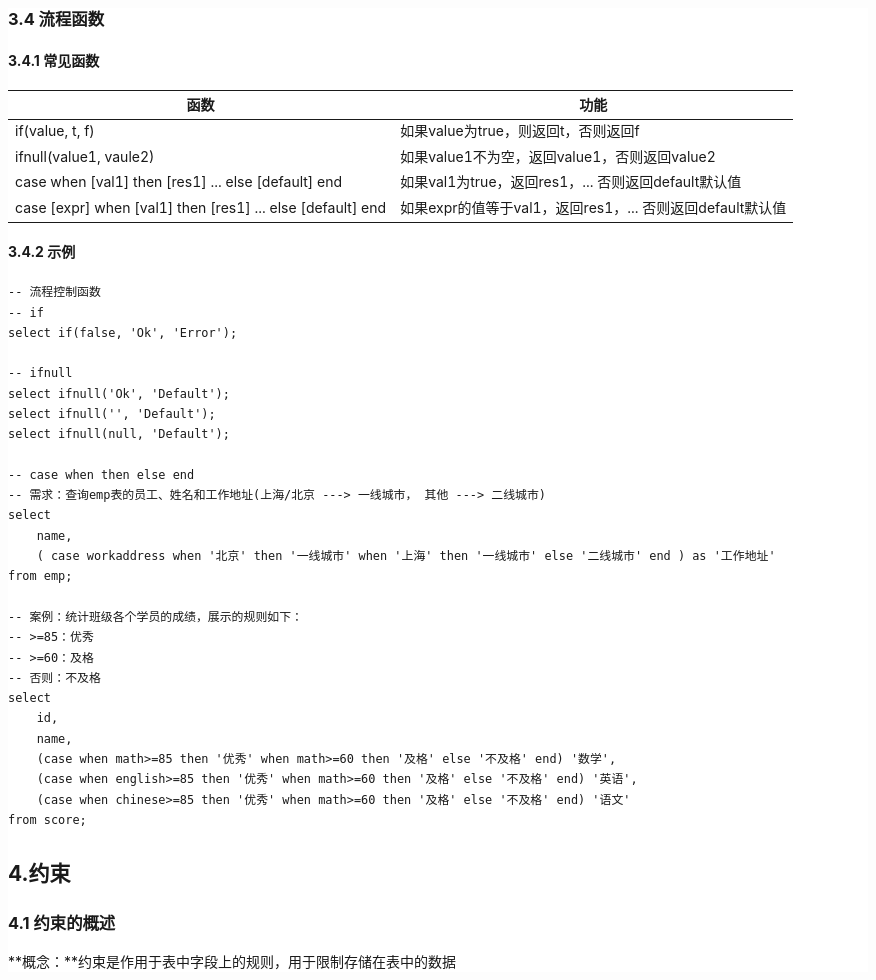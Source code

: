 ### 3.4 流程函数

#### 3.4.1 常见函数

| 函数                                                       | 功能                                                      |
| ---------------------------------------------------------- | --------------------------------------------------------- |
| if(value, t, f)                                            | 如果value为true，则返回t，否则返回f                       |
| ifnull(value1, vaule2)                                     | 如果value1不为空，返回value1，否则返回value2              |
| case when [val1] then [res1] ... else [default] end        | 如果val1为true，返回res1，... 否则返回default默认值       |
| case [expr] when [val1] then [res1] ... else [default] end | 如果expr的值等于val1，返回res1，... 否则返回default默认值 |

#### 3.4.2 示例

```mysql
-- 流程控制函数
-- if
select if(false, 'Ok', 'Error');

-- ifnull
select ifnull('Ok', 'Default');
select ifnull('', 'Default');
select ifnull(null, 'Default');

-- case when then else end
-- 需求：查询emp表的员工、姓名和工作地址(上海/北京 ---> 一线城市， 其他 ---> 二线城市)
select
	name,
	( case workaddress when '北京' then '一线城市' when '上海' then '一线城市' else '二线城市' end ) as '工作地址'
from emp;

-- 案例：统计班级各个学员的成绩，展示的规则如下：
-- >=85：优秀
-- >=60：及格
-- 否则：不及格
select
	id,
	name,
	(case when math>=85 then '优秀' when math>=60 then '及格' else '不及格' end) '数学',
	(case when english>=85 then '优秀' when math>=60 then '及格' else '不及格' end) '英语',
	(case when chinese>=85 then '优秀' when math>=60 then '及格' else '不及格' end) '语文'
from score;
```



## 4.约束

### 4.1 约束的概述

**概念：**约束是作用于表中字段上的规则，用于限制存储在表中的数据
